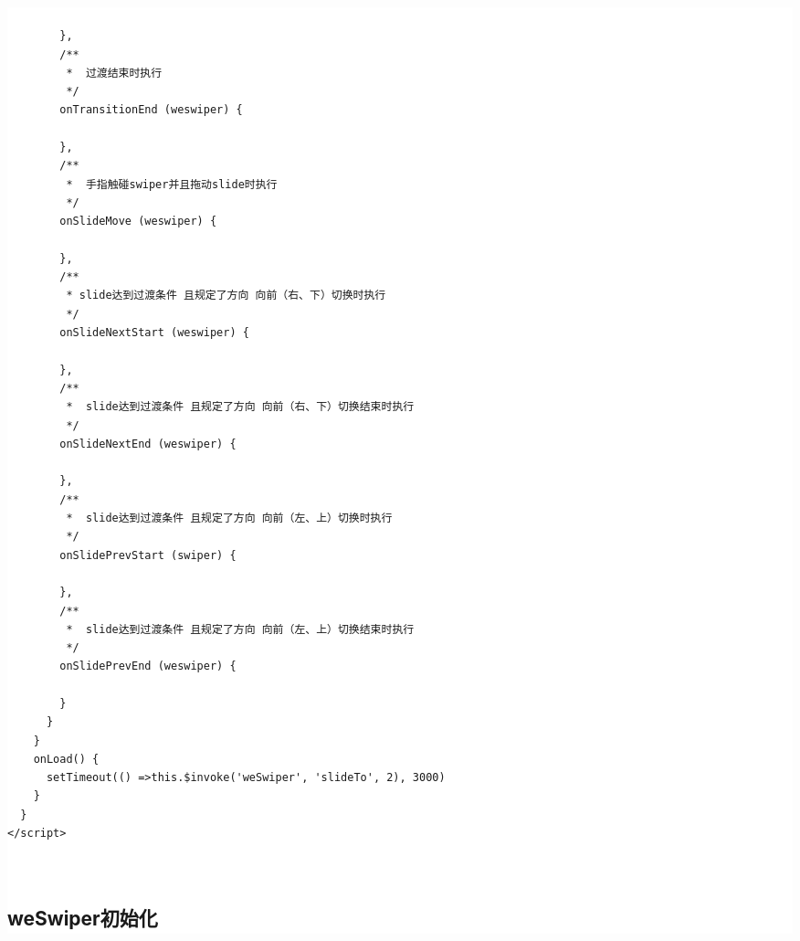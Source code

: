 ```

        },
        /**
         *  过渡结束时执行
         */
        onTransitionEnd (weswiper) {

        },
        /**
         *  手指触碰swiper并且拖动slide时执行
         */
        onSlideMove (weswiper) {

        },
        /**
         * slide达到过渡条件 且规定了方向 向前（右、下）切换时执行
         */
        onSlideNextStart (weswiper) {

        },
        /**
         *  slide达到过渡条件 且规定了方向 向前（右、下）切换结束时执行
         */
        onSlideNextEnd (weswiper) {

        },
        /**
         *  slide达到过渡条件 且规定了方向 向前（左、上）切换时执行
         */
        onSlidePrevStart (swiper) {

        },
        /**
         *  slide达到过渡条件 且规定了方向 向前（左、上）切换结束时执行
         */
        onSlidePrevEnd (weswiper) {

        }
      }
    }
    onLoad() {
      setTimeout(() =>this.$invoke('weSwiper', 'slideTo', 2), 3000)
    }
  }
</script>

    
```

## weSwiper初始化
